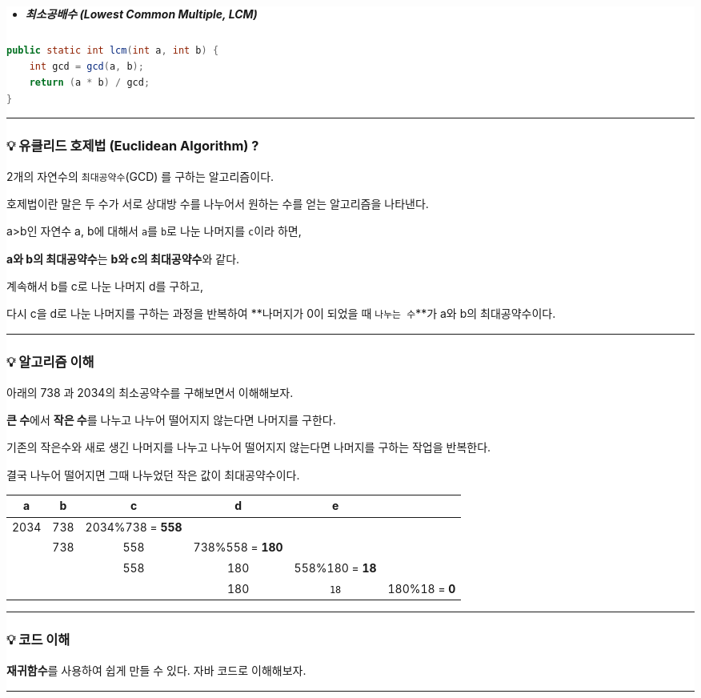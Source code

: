 - ##### 최소공배수 (Lowest Common Multiple, LCM)

```java
public static int lcm(int a, int b) {
    int gcd = gcd(a, b);
    return (a * b) / gcd;
}
```




---

### 💡 유클리드 호제법 (Euclidean Algorithm) ?

2개의 자연수의 `최대공약수`(GCD) 를 구하는 알고리즘이다.

호제법이란 말은 두 수가 서로 상대방 수를 나누어서 원하는 수를 얻는 알고리즘을 나타낸다. 

a>b인 자연수 a, b에 대해서 `a`를 `b`로 나눈 나머지를 `c`이라 하면,

**a와 b의 최대공약수**는 **b와 c의 최대공약수**와 같다. 

계속해서 b를 c로 나눈 나머지 d를 구하고, 

다시 c을 d로 나눈 나머지를 구하는 과정을 반복하여 **나머지가 0이 되었을 때 `나누는 수`**가 a와 b의 최대공약수이다. 




---

### 💡 알고리즘 이해

아래의 738 과 2034의 최소공약수를 구해보면서 이해해보자.

**큰 수**에서 **작은 수**를 나누고 나누어 떨어지지 않는다면 나머지를 구한다.

기존의 작은수와 새로 생긴 나머지를 나누고 나누어 떨어지지 않는다면 나머지를 구하는 작업을 반복한다.

결국 나누어 떨어지면 그때 나누었던 작은 값이 최대공약수이다.

|  a   |  b   |         c          |         d         |        e         |                |
| :--: | :--: | :----------------: | :---------------: | :--------------: | :------------: |
| 2034 | 738  | 2034%738 = **558** |                   |                  |                |
|      | 738  |        558         | 738%558 = **180** |                  |                |
|      |      |        558         |        180        | 558%180 = **18** |                |
|      |      |                    |        180        |       `18`       | 180%18 = **0** |


---

### 💡 코드 이해

**재귀함수**를 사용하여 쉽게 만들 수 있다. 자바 코드로 이해해보자.


---
